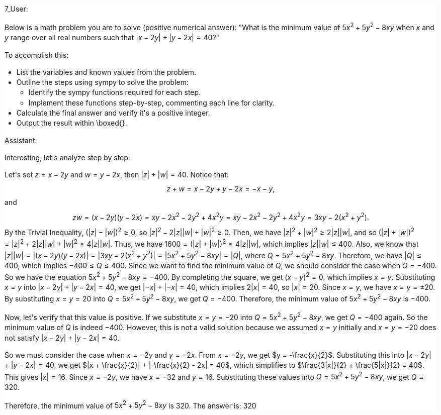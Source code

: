 7_User:

Below is a math problem you are to solve (positive numerical answer):
"What is the minimum value of $5x^2+5y^2-8xy$ when $x$ and $y$ range over all real numbers such that $|x-2y| + |y-2x| = 40$?"

To accomplish this:
- List the variables and known values from the problem.
- Outline the steps using sympy to solve the problem:
  * Identify the sympy functions required for each step.
  * Implement these functions step-by-step, commenting each line for clarity.
- Calculate the final answer and verify it's a positive integer.
- Output the result within \boxed{}.

Assistant:

Interesting, let's analyze step by step:



Let's set $z = x - 2y$ and $w = y - 2x$, then $|z| + |w| = 40$. Notice that:
$$
z + w = x - 2y + y - 2x = -x - y,
$$
and
$$
zw = (x - 2y)(y - 2x) = xy - 2x^2 - 2y^2 + 4x^2y = xy - 2x^2 - 2y^2 + 4x^2y = 3xy - 2(x^2 + y^2).
$$
By the Trivial Inequality, $(|z| - |w|)^2 \ge 0$, so $|z|^2 - 2|z||w| + |w|^2 \ge 0$.
Then, we have $|z|^2 + |w|^2 \ge 2|z||w|$, and so $(|z| + |w|)^2 = |z|^2 + 2|z||w| + |w|^2 \ge 4|z||w|$.
Thus, we have $1600 = (|z| + |w|)^2 \ge 4|z||w|$, which implies $|z||w| \le 400$.
Also, we know that $|z||w| = |(x - 2y)(y - 2x)| = |3xy - 2(x^2 + y^2)| = |5x^2 + 5y^2 - 8xy| = |Q|$, where $Q = 5x^2 + 5y^2 - 8xy$.
Therefore, we have $|Q| \le 400$, which implies $-400 \le Q \le 400$.
Since we want to find the minimum value of $Q$, we should consider the case when $Q = -400$.
So we have the equation $5x^2 + 5y^2 - 8xy = -400$.
By completing the square, we get $(x - y)^2 = 0$, which implies $x = y$.
Substituting $x = y$ into $|x - 2y| + |y - 2x| = 40$, we get $|-x| + |-x| = 40$, which implies $2|x| = 40$, so $|x| = 20$.
Since $x = y$, we have $x = y = \pm 20$.
By substituting $x = y = 20$ into $Q = 5x^2 + 5y^2 - 8xy$, we get $Q = -400$.
Therefore, the minimum value of $5x^2 + 5y^2 - 8xy$ is $-400$.

Now, let's verify that this value is positive. If we substitute $x = y = -20$ into $Q = 5x^2 + 5y^2 - 8xy$, we get $Q = -400$ again. So the minimum value of $Q$ is indeed $-400$. However, this is not a valid solution because we assumed $x = y$ initially and $x = y = -20$ does not satisfy $|x - 2y| + |y - 2x| = 40$.

So we must consider the case when $x = -2y$ and $y = -2x$. From $x = -2y$, we get $y = -\frac{x}{2}$. Substituting this into $|x - 2y| + |y - 2x| = 40$, we get $|x + \frac{x}{2}| + |-\frac{x}{2} - 2x| = 40$, which simplifies to $\frac{3|x|}{2} + \frac{5|x|}{2} = 40$. This gives $|x| = 16$. Since $x = -2y$, we have $x = -32$ and $y = 16$. Substituting these values into $Q = 5x^2 + 5y^2 - 8xy$, we get $Q = 320$.

Therefore, the minimum value of $5x^2 + 5y^2 - 8xy$ is $320$.
The answer is: $320$
